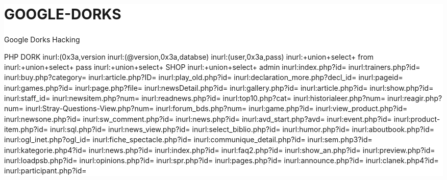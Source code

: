 # GOOGLE-DORKS
Google Dorks Hacking

PHP DORK
inurl:(0x3a,version
inurl:(@version,0x3a,databse)
inurl:(user,0x3a,pass)
inurl:+union+select+ from
inurl:+union+select+ pass
inurl:+union+select+ SHOP
inurl:+union+select+ admin
inurl:index.php?id=
inurl:trainers.php?id=
inurl:buy.php?category=
inurl:article.php?ID=
inurl:play_old.php?id=
inurl:declaration_more.php?decl_id=
inurl:pageid=
inurl:games.php?id=
inurl:page.php?file=
inurl:newsDetail.php?id=
inurl:gallery.php?id=
inurl:article.php?id=
inurl:show.php?id=
inurl:staff_id=
inurl:newsitem.php?num=
inurl:readnews.php?id=
inurl:top10.php?cat=
inurl:historialeer.php?num=
inurl:reagir.php?num=
inurl:Stray-Questions-View.php?num=
inurl:forum_bds.php?num=
inurl:game.php?id=
inurl:view_product.php?id=
inurl:newsone.php?id=
inurl:sw_comment.php?id=
inurl:news.php?id=
inurl:avd_start.php?avd=
inurl:event.php?id=
inurl:product-item.php?id=
inurl:sql.php?id=
inurl:news_view.php?id=
inurl:select_biblio.php?id=
inurl:humor.php?id=
inurl:aboutbook.php?id=
inurl:ogl_inet.php?ogl_id=
inurl:fiche_spectacle.php?id=
inurl:communique_detail.php?id=
inurl:sem.php3?id=
inurl:kategorie.php4?id=
inurl:news.php?id=
inurl:index.php?id=
inurl:faq2.php?id=
inurl:show_an.php?id=
inurl:preview.php?id=
inurl:loadpsb.php?id=
inurl:opinions.php?id=
inurl:spr.php?id=
inurl:pages.php?id=
inurl:announce.php?id=
inurl:clanek.php4?id=
inurl:participant.php?id=